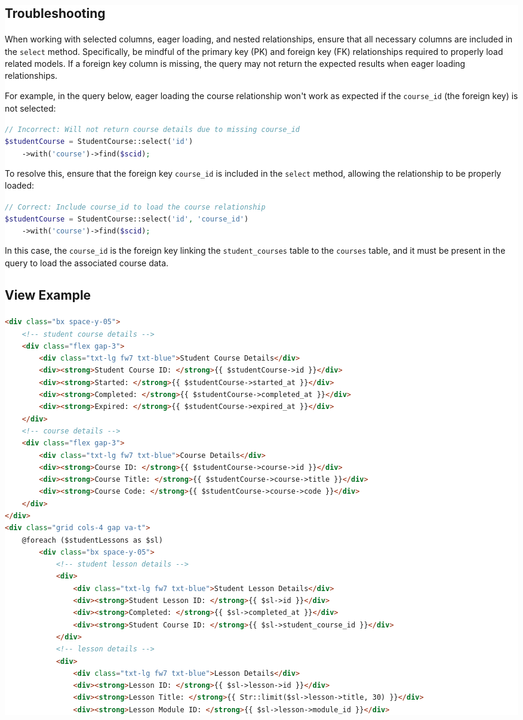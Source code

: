 ## Troubleshooting

When working with selected columns, eager loading, and nested relationships, ensure that all
necessary columns are included in the `select` method. Specifically, be mindful of the primary key
(PK) and foreign key (FK) relationships required to properly load related models. If a foreign key
column is missing, the query may not return the expected results when eager loading relationships.

For example, in the query below, eager loading the course relationship won't work as expected if the
`course_id` (the foreign key) is not selected:

```php
// Incorrect: Will not return course details due to missing course_id
$studentCourse = StudentCourse::select('id')
    ->with('course')->find($scid);
```

To resolve this, ensure that the foreign key `course_id` is included in the `select` method,
allowing the relationship to be properly loaded:

```php
// Correct: Include course_id to load the course relationship
$studentCourse = StudentCourse::select('id', 'course_id')
    ->with('course')->find($scid);
```

In this case, the `course_id` is the foreign key linking the `student_courses` table to the `courses`
table, and it must be present in the query to load the associated course data.

## View Example

```html
<div class="bx space-y-05">
    <!-- student course details -->
    <div class="flex gap-3">
        <div class="txt-lg fw7 txt-blue">Student Course Details</div>
        <div><strong>Student Course ID: </strong>{{ $studentCourse->id }}</div>
        <div><strong>Started: </strong>{{ $studentCourse->started_at }}</div>
        <div><strong>Completed: </strong>{{ $studentCourse->completed_at }}</div>
        <div><strong>Expired: </strong>{{ $studentCourse->expired_at }}</div>
    </div>
    <!-- course details -->
    <div class="flex gap-3">
        <div class="txt-lg fw7 txt-blue">Course Details</div>
        <div><strong>Course ID: </strong>{{ $studentCourse->course->id }}</div>
        <div><strong>Course Title: </strong>{{ $studentCourse->course->title }}</div>
        <div><strong>Course Code: </strong>{{ $studentCourse->course->code }}</div>
    </div>
</div>
<div class="grid cols-4 gap va-t">
    @foreach ($studentLessons as $sl)
        <div class="bx space-y-05">
            <!-- student lesson details -->
            <div>
                <div class="txt-lg fw7 txt-blue">Student Lesson Details</div>
                <div><strong>Student Lesson ID: </strong>{{ $sl->id }}</div>
                <div><strong>Completed: </strong>{{ $sl->completed_at }}</div>
                <div><strong>Student Course ID: </strong>{{ $sl->student_course_id }}</div>
            </div>
            <!-- lesson details -->
            <div>
                <div class="txt-lg fw7 txt-blue">Lesson Details</div>
                <div><strong>Lesson ID: </strong>{{ $sl->lesson->id }}</div>
                <div><strong>Lesson Title: </strong>{{ Str::limit($sl->lesson->title, 30) }}</div>
                <div><strong>Lesson Module ID: </strong>{{ $sl->lesson->module_id }}</div>
```
